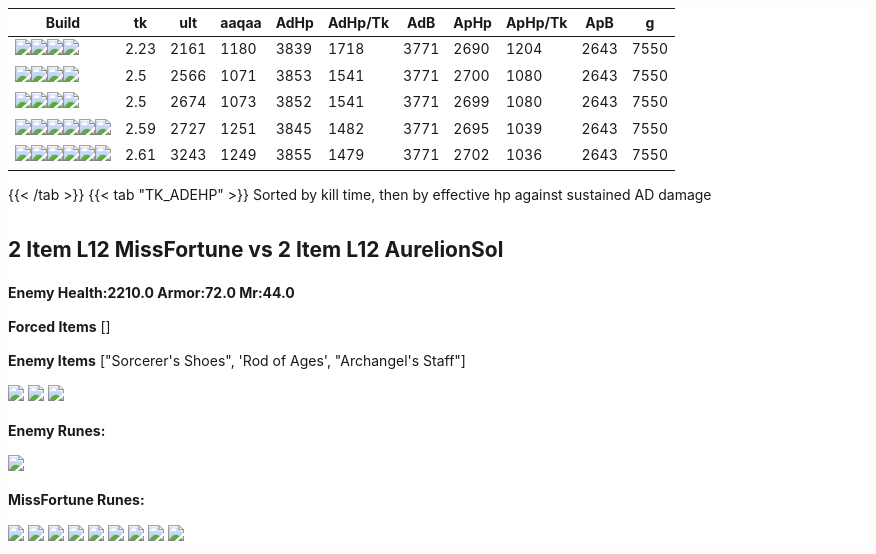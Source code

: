 



 Build |tk|ult|aaqaa|AdHp|AdHp/Tk|AdB|ApHp|ApHp/Tk|ApB|g
-|-|-|-|-|-|-|-|-|-|-
![](/item/6672.png)![](/item/6676.png)![](/item/1055.png)![](/item/3006.png)|2.23|2161|1180|3839|1718|3771|2690|1204|2643|7550
![](/item/6691.png)![](/item/3508.png)![](/item/1055.png)![](/item/3006.png)|2.5|2566|1071|3853|1541|3771|2700|1080|2643|7550
![](/item/6691.png)![](/item/3004.png)![](/item/1055.png)![](/item/3006.png)|2.5|2674|1073|3852|1541|3771|2699|1080|2643|7550
![](/item/6691.png)![](/item/3095.png)![](/item/1001.png)![](/item/1055.png)![](/item/1036.png)![](/item/1036.png)|2.59|2727|1251|3845|1482|3771|2695|1039|2643|7550
![](/item/6691.png)![](/item/6676.png)![](/item/1001.png)![](/item/1055.png)![](/item/1036.png)![](/item/1036.png)|2.61|3243|1249|3855|1479|3771|2702|1036|2643|7550
{{< /tab >}}
{{< tab "TK_ADEHP" >}}
Sorted by kill time, then by effective hp against sustained AD damage
## 2 Item L12 MissFortune vs 2 Item L12 AurelionSol

**Enemy Health:2210.0 Armor:72.0 Mr:44.0**


**Forced Items** []








**Enemy Items** ["Sorcerer's Shoes", 'Rod of Ages', "Archangel's Staff"]





![](/item/3020.png)
![](/item/6657.png)
![](/item/3003.png)



**Enemy Runes:**





![](/StatMods/StatModsArmorIcon.png)



**MissFortune Runes:**


![](/Styles/Precision/PressTheAttack/PressTheAttack.png)
![](/Styles/Precision/Overheal.png)
![](/Styles/Precision/LegendBloodline/LegendBloodline.png)
![](/Styles/Precision/CutDown/CutDown.png)
![](/Styles/Sorcery/AbsoluteFocus/AbsoluteFocus.png)
![](/Styles/Sorcery/GatheringStorm/GatheringStorm.png)
![](/StatMods/StatModsAdaptiveForceIcon.png)
![](/StatMods/StatModsAdaptiveForceIcon.png)
![](/StatMods/StatModsArmorIcon.png)
